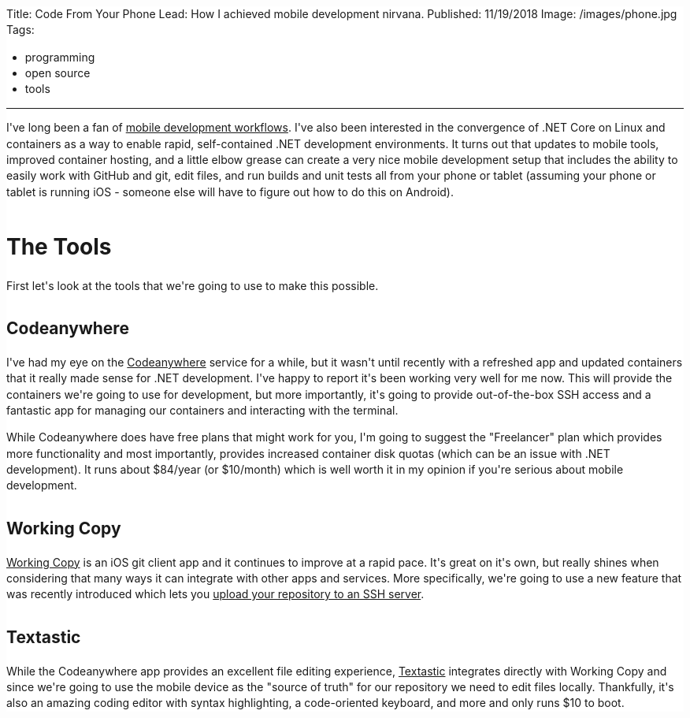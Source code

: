 Title: Code From Your Phone
Lead: How I achieved mobile development nirvana.
Published: 11/19/2018
Image: /images/phone.jpg
Tags:
  - programming
  - open source
  - tools
---
I've long been a fan of [mobile development workflows](/posts/development-on-the-go). I've also been interested in the convergence of .NET Core on Linux and containers as a way to enable rapid, self-contained .NET development environments. It turns out that updates to mobile tools, improved container hosting, and a little elbow grease can create a very nice mobile development setup that includes the ability to easily work with GitHub and git, edit files, and run builds and unit tests all from your phone or tablet (assuming your phone or tablet is running iOS - someone else will have to figure out how to do this on Android).

# The Tools

First let's look at the tools that we're going to use to make this possible.

## Codeanywhere

I've had my eye on the [Codeanywhere](https://codeanywhere.com/) service for a while, but it wasn't until recently with a refreshed app and updated containers that it really made sense for .NET development. I've happy to report it's been working very well for me now. This will provide the containers we're going to use for development, but more importantly, it's going to provide out-of-the-box SSH access and a fantastic app for managing our containers and interacting with the terminal.

While Codeanywhere does have free plans that might work for you, I'm going to suggest the "Freelancer" plan which provides more functionality and most importantly, provides increased container disk quotas (which can be an issue with .NET development). It runs about $84/year (or $10/month) which is well worth it in my opinion if you're serious about mobile development.

## Working Copy

[Working Copy](https://workingcopyapp.com) is an iOS git client app and it continues to improve at a rapid pace. It's great on it's own, but really shines when considering that many ways it can integrate with other apps and services. More specifically, we're going to use a new feature that was recently introduced which lets you [upload your repository to an SSH server](https://workingcopyapp.com/manual/ssh-upload).

## Textastic

While the Codeanywhere app provides an excellent file editing experience, [Textastic](https://www.textasticapp.com) integrates directly with Working Copy and since we're going to use the mobile device as the "source of truth" for our repository we need to edit files locally. Thankfully, it's also an amazing coding editor with syntax highlighting, a code-oriented keyboard, and more and only runs $10 to boot.
